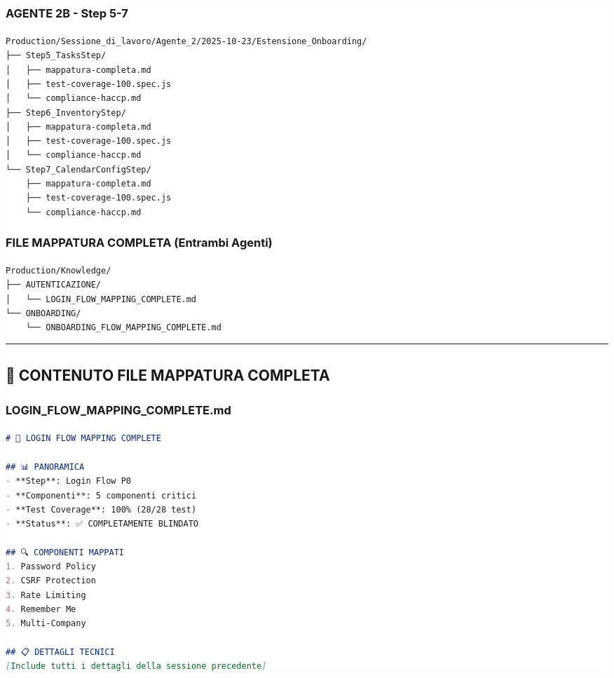 ### **AGENTE 2B - Step 5-7**
```
Production/Sessione_di_lavoro/Agente_2/2025-10-23/Estensione_Onboarding/
├── Step5_TasksStep/
│   ├── mappatura-completa.md
│   ├── test-coverage-100.spec.js
│   └── compliance-haccp.md
├── Step6_InventoryStep/
│   ├── mappatura-completa.md
│   ├── test-coverage-100.spec.js
│   └── compliance-haccp.md
└── Step7_CalendarConfigStep/
    ├── mappatura-completa.md
    ├── test-coverage-100.spec.js
    └── compliance-haccp.md
```

### **FILE MAPPATURA COMPLETA** (Entrambi Agenti)
```
Production/Knowledge/
├── AUTENTICAZIONE/
│   └── LOGIN_FLOW_MAPPING_COMPLETE.md
└── ONBOARDING/
    └── ONBOARDING_FLOW_MAPPING_COMPLETE.md
```

---

## 🎯 **CONTENUTO FILE MAPPATURA COMPLETA**

### **LOGIN_FLOW_MAPPING_COMPLETE.md**
```markdown
# 🔐 LOGIN FLOW MAPPING COMPLETE

## 📊 PANORAMICA
- **Step**: Login Flow P0
- **Componenti**: 5 componenti critici
- **Test Coverage**: 100% (28/28 test)
- **Status**: ✅ COMPLETAMENTE BLINDATO

## 🔍 COMPONENTI MAPPATI
1. Password Policy
2. CSRF Protection
3. Rate Limiting
4. Remember Me
5. Multi-Company

## 📋 DETTAGLI TECNICI
[Include tutti i dettagli della sessione precedente]
```
